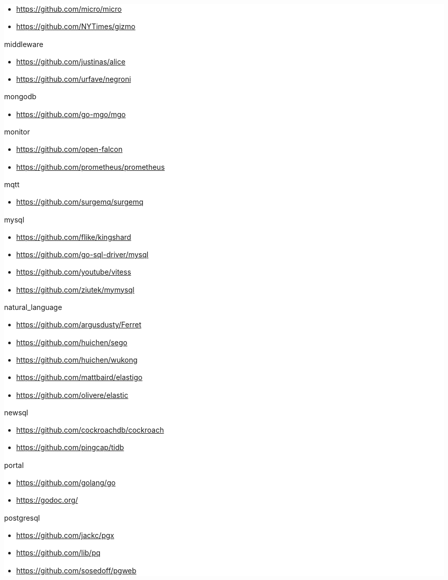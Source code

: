 - <https://github.com/micro/micro>

- <https://github.com/NYTimes/gizmo>

middleware

- <https://github.com/justinas/alice>

- <https://github.com/urfave/negroni>

mongodb

- <https://github.com/go-mgo/mgo>

monitor

- <https://github.com/open-falcon>

- <https://github.com/prometheus/prometheus>

mqtt

- <https://github.com/surgemq/surgemq>

mysql

- <https://github.com/flike/kingshard>

- <https://github.com/go-sql-driver/mysql>

- <https://github.com/youtube/vitess>

- <https://github.com/ziutek/mymysql>

natural_language

- <https://github.com/argusdusty/Ferret>

- <https://github.com/huichen/sego>

- <https://github.com/huichen/wukong>

- <https://github.com/mattbaird/elastigo>

- <https://github.com/olivere/elastic>

newsql

- <https://github.com/cockroachdb/cockroach>

- <https://github.com/pingcap/tidb>

portal

- <https://github.com/golang/go>

- <https://godoc.org/>

postgresql

- <https://github.com/jackc/pgx>

- <https://github.com/lib/pq>

- <https://github.com/sosedoff/pgweb>
